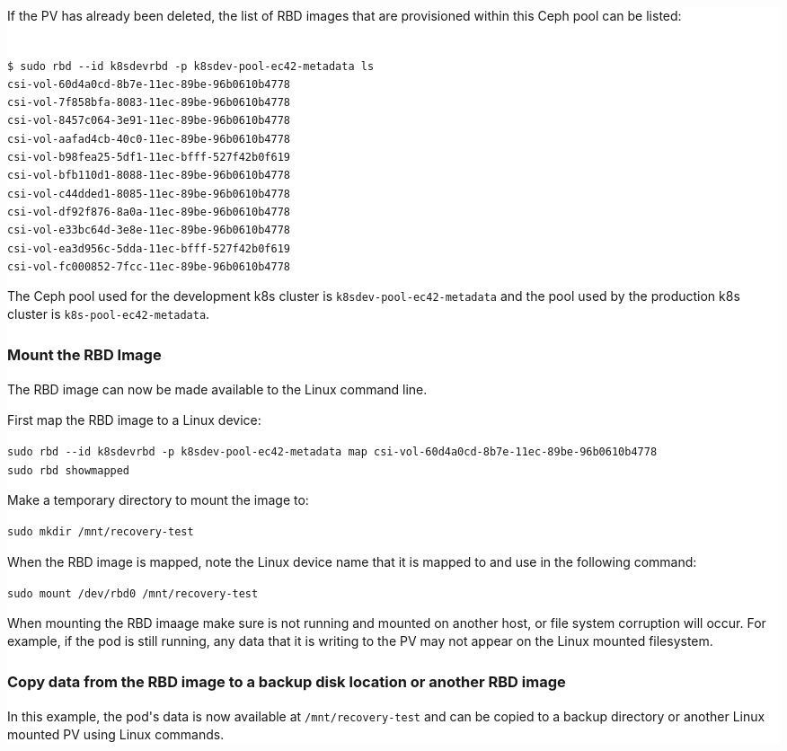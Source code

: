 If the PV has already been deleted, the list of RBD images that are provisioned within this Ceph pool can be listed:

```

$ sudo rbd --id k8sdevrbd -p k8sdev-pool-ec42-metadata ls
csi-vol-60d4a0cd-8b7e-11ec-89be-96b0610b4778
csi-vol-7f858bfa-8083-11ec-89be-96b0610b4778
csi-vol-8457c064-3e91-11ec-89be-96b0610b4778
csi-vol-aafad4cb-40c0-11ec-89be-96b0610b4778
csi-vol-b98fea25-5df1-11ec-bfff-527f42b0f619
csi-vol-bfb110d1-8088-11ec-89be-96b0610b4778
csi-vol-c44dded1-8085-11ec-89be-96b0610b4778
csi-vol-df92f876-8a0a-11ec-89be-96b0610b4778
csi-vol-e33bc64d-3e8e-11ec-89be-96b0610b4778
csi-vol-ea3d956c-5dda-11ec-bfff-527f42b0f619
csi-vol-fc000852-7fcc-11ec-89be-96b0610b4778
```

The Ceph pool used for the development k8s cluster is `k8sdev-pool-ec42-metadata` and the pool used by the production k8s cluster is `k8s-pool-ec42-metadata`.

### Mount the RBD Image

The RBD image can now be made available to the Linux command line.

First map the RBD image to a Linux device:

```
sudo rbd --id k8sdevrbd -p k8sdev-pool-ec42-metadata map csi-vol-60d4a0cd-8b7e-11ec-89be-96b0610b4778
sudo rbd showmapped
```

Make a temporary directory to mount the image to:

```
sudo mkdir /mnt/recovery-test
```

When the RBD image is mapped, note the Linux device name that it is mapped to and use in the following command:

```
sudo mount /dev/rbd0 /mnt/recovery-test
```

When mounting the RBD imaage make sure is not running and mounted on another host, or file system corruption will occur. For example, if the pod is still running, any data that it is writing to the PV may not appear on the Linux mounted filesystem.


### Copy data from the RBD image to a backup disk location or another RBD image

In this example, the pod's data is now available at `/mnt/recovery-test` and can be copied to a backup directory or another Linux mounted PV using Linux commands.
